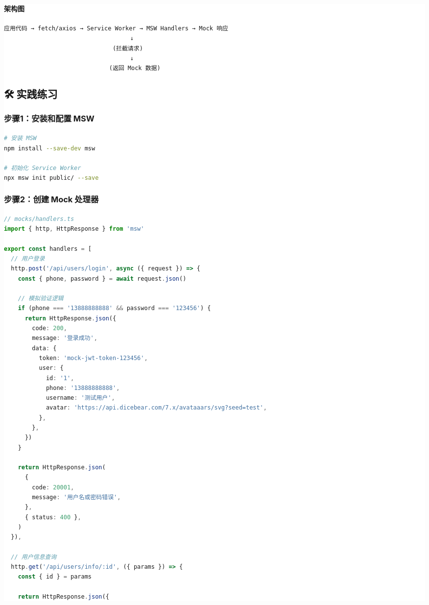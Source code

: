 #### 架构图

```
应用代码 → fetch/axios → Service Worker → MSW Handlers → Mock 响应
                                    ↓
                               (拦截请求)
                                    ↓
                              (返回 Mock 数据)
```

## 🛠️ 实践练习

### 步骤1：安装和配置 MSW

```bash
# 安装 MSW
npm install --save-dev msw

# 初始化 Service Worker
npx msw init public/ --save
```

### 步骤2：创建 Mock 处理器

```typescript
// mocks/handlers.ts
import { http, HttpResponse } from 'msw'

export const handlers = [
  // 用户登录
  http.post('/api/users/login', async ({ request }) => {
    const { phone, password } = await request.json()

    // 模拟验证逻辑
    if (phone === '13888888888' && password === '123456') {
      return HttpResponse.json({
        code: 200,
        message: '登录成功',
        data: {
          token: 'mock-jwt-token-123456',
          user: {
            id: '1',
            phone: '13888888888',
            username: '测试用户',
            avatar: 'https://api.dicebear.com/7.x/avataaars/svg?seed=test',
          },
        },
      })
    }

    return HttpResponse.json(
      {
        code: 20001,
        message: '用户名或密码错误',
      },
      { status: 400 },
    )
  }),

  // 用户信息查询
  http.get('/api/users/info/:id', ({ params }) => {
    const { id } = params

    return HttpResponse.json({
```